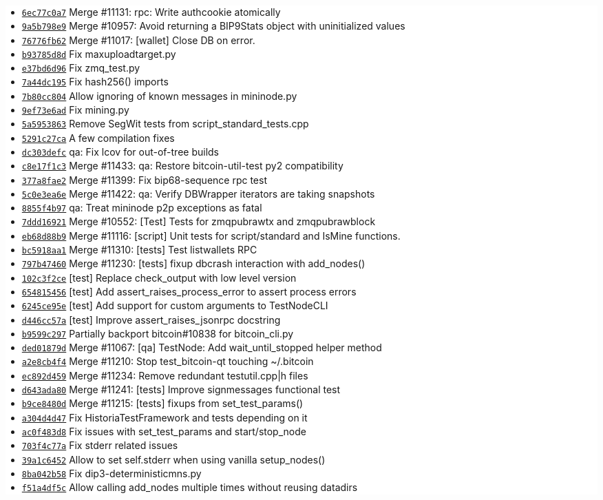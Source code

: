 - [`6ec77c0a7`](https://github.com/historia/historia/commit/6ec77c0a7) Merge #11131: rpc: Write authcookie atomically
- [`9a5b798e9`](https://github.com/historia/historia/commit/9a5b798e9) Merge #10957: Avoid returning a BIP9Stats object with uninitialized values
- [`76776fb62`](https://github.com/historia/historia/commit/76776fb62) Merge #11017: [wallet] Close DB on error.
- [`b93785d8d`](https://github.com/historia/historia/commit/b93785d8d) Fix maxuploadtarget.py
- [`e37bd6d96`](https://github.com/historia/historia/commit/e37bd6d96) Fix zmq_test.py
- [`7a44dc195`](https://github.com/historia/historia/commit/7a44dc195) Fix hash256() imports
- [`7b80cc804`](https://github.com/historia/historia/commit/7b80cc804) Allow ignoring of known messages in mininode.py
- [`9ef73e6ad`](https://github.com/historia/historia/commit/9ef73e6ad) Fix mining.py
- [`5a5953863`](https://github.com/historia/historia/commit/5a5953863) Remove SegWit tests from script_standard_tests.cpp
- [`5291c27ca`](https://github.com/historia/historia/commit/5291c27ca) A few compilation fixes
- [`dc303defc`](https://github.com/historia/historia/commit/dc303defc) qa: Fix lcov for out-of-tree builds
- [`c8e17f1c3`](https://github.com/historia/historia/commit/c8e17f1c3) Merge #11433: qa: Restore bitcoin-util-test py2 compatibility
- [`377a8fae2`](https://github.com/historia/historia/commit/377a8fae2) Merge #11399: Fix bip68-sequence rpc test
- [`5c0e3ea6e`](https://github.com/historia/historia/commit/5c0e3ea6e) Merge #11422: qa: Verify DBWrapper iterators are taking snapshots
- [`8855f4b97`](https://github.com/historia/historia/commit/8855f4b97) qa: Treat mininode p2p exceptions as fatal
- [`7ddd16921`](https://github.com/historia/historia/commit/7ddd16921) Merge #10552: [Test] Tests for zmqpubrawtx and zmqpubrawblock
- [`eb68d88b9`](https://github.com/historia/historia/commit/eb68d88b9) Merge #11116: [script] Unit tests for script/standard and IsMine functions.
- [`bc5918aa1`](https://github.com/historia/historia/commit/bc5918aa1) Merge #11310: [tests] Test listwallets RPC
- [`797b47460`](https://github.com/historia/historia/commit/797b47460) Merge #11230: [tests] fixup dbcrash interaction with add_nodes()
- [`102c3f2ce`](https://github.com/historia/historia/commit/102c3f2ce) [test] Replace check_output with low level version
- [`654815456`](https://github.com/historia/historia/commit/654815456) [test] Add assert_raises_process_error to assert process errors
- [`6245ce95e`](https://github.com/historia/historia/commit/6245ce95e) [test] Add support for custom arguments to TestNodeCLI
- [`d446cc57a`](https://github.com/historia/historia/commit/d446cc57a) [test] Improve assert_raises_jsonrpc docstring
- [`b9599c297`](https://github.com/historia/historia/commit/b9599c297) Partially backport bitcoin#10838 for bitcoin_cli.py
- [`ded01879d`](https://github.com/historia/historia/commit/ded01879d) Merge #11067: [qa] TestNode: Add wait_until_stopped helper method
- [`a2e8cb4f4`](https://github.com/historia/historia/commit/a2e8cb4f4) Merge #11210: Stop test_bitcoin-qt touching ~/.bitcoin
- [`ec892d459`](https://github.com/historia/historia/commit/ec892d459) Merge #11234: Remove redundant testutil.cpp|h files
- [`d643ada80`](https://github.com/historia/historia/commit/d643ada80) Merge #11241: [tests] Improve signmessages functional test
- [`b9ce8480d`](https://github.com/historia/historia/commit/b9ce8480d) Merge #11215: [tests] fixups from set_test_params()
- [`a304d4d47`](https://github.com/historia/historia/commit/a304d4d47) Fix HistoriaTestFramework and tests depending on it
- [`ac0f483d8`](https://github.com/historia/historia/commit/ac0f483d8) Fix issues with set_test_params and start/stop_node
- [`703f4c77a`](https://github.com/historia/historia/commit/703f4c77a) Fix stderr related issues
- [`39a1c6452`](https://github.com/historia/historia/commit/39a1c6452) Allow to set self.stderr when using vanilla setup_nodes()
- [`8ba042b58`](https://github.com/historia/historia/commit/8ba042b58) Fix dip3-deterministicmns.py
- [`f51a4df5c`](https://github.com/historia/historia/commit/f51a4df5c) Allow calling add_nodes multiple times without reusing datadirs